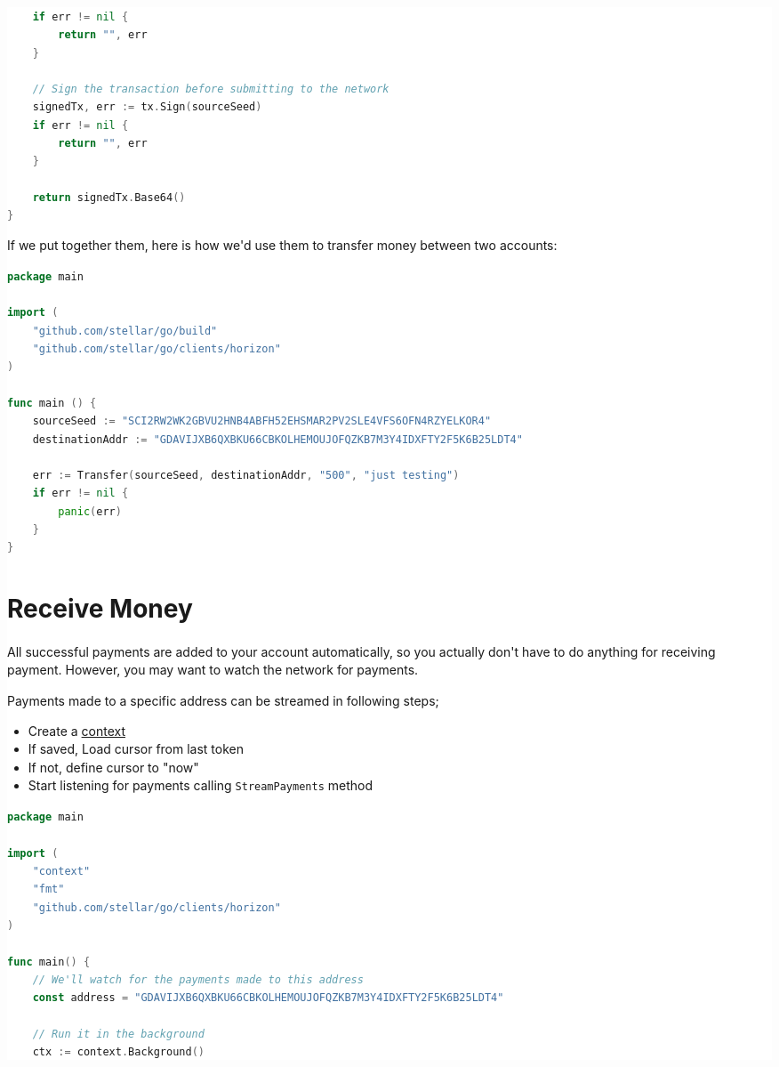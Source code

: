 ```go
	if err != nil {
		return "", err
	}

	// Sign the transaction before submitting to the network
	signedTx, err := tx.Sign(sourceSeed)
	if err != nil {
		return "", err
	}

	return signedTx.Base64()
}
```

If we put together them, here is how we'd use them to transfer money between two accounts:

```go
package main

import (
	"github.com/stellar/go/build"
	"github.com/stellar/go/clients/horizon"
)

func main () {
    sourceSeed := "SCI2RW2WK2GBVU2HNB4ABFH52EHSMAR2PV2SLE4VFS6OFN4RZYELKOR4"
    destinationAddr := "GDAVIJXB6QXBKU66CBKOLHEMOUJOFQZKB7M3Y4IDXFTY2F5K6B25LDT4"

    err := Transfer(sourceSeed, destinationAddr, "500", "just testing")
	if err != nil {
		panic(err)
	}
}
```

<a name="receive-money"></a>
# Receive Money

All successful payments are added to your account automatically, so you actually don't have to do anything for receiving payment.
However, you may want to watch the network for payments.

Payments made to a specific address can be streamed in following steps;

* Create a [context](https://blog.golang.org/context)
* If saved, Load cursor from last token
* If not, define cursor to "now"
* Start listening for payments calling `StreamPayments` method

```go
package main

import (
	"context"
	"fmt"
	"github.com/stellar/go/clients/horizon"
)

func main() {
    // We'll watch for the payments made to this address
	const address = "GDAVIJXB6QXBKU66CBKOLHEMOUJOFQZKB7M3Y4IDXFTY2F5K6B25LDT4"

    // Run it in the background
	ctx := context.Background()

```